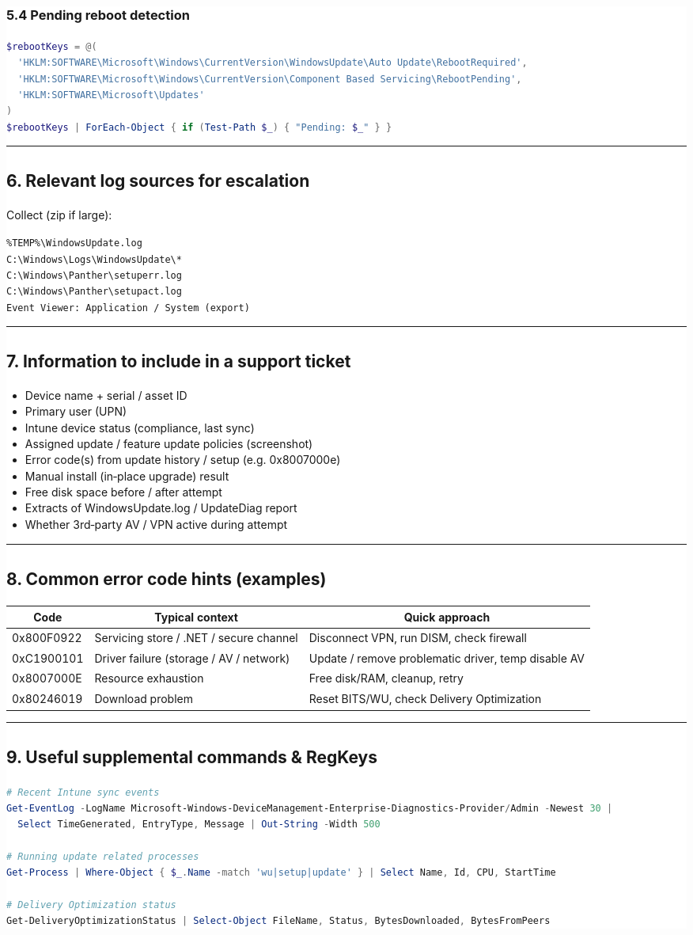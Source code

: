 ### 5.4 Pending reboot detection
```powershell
$rebootKeys = @(
  'HKLM:SOFTWARE\Microsoft\Windows\CurrentVersion\WindowsUpdate\Auto Update\RebootRequired',
  'HKLM:SOFTWARE\Microsoft\Windows\CurrentVersion\Component Based Servicing\RebootPending',
  'HKLM:SOFTWARE\Microsoft\Updates'
)
$rebootKeys | ForEach-Object { if (Test-Path $_) { "Pending: $_" } }
```

---
## 6. Relevant log sources for escalation
Collect (zip if large):
```
%TEMP%\WindowsUpdate.log
C:\Windows\Logs\WindowsUpdate\*
C:\Windows\Panther\setuperr.log
C:\Windows\Panther\setupact.log
Event Viewer: Application / System (export)
```

---
## 7. Information to include in a support ticket
* Device name + serial / asset ID
* Primary user (UPN)
* Intune device status (compliance, last sync)
* Assigned update / feature update policies (screenshot)
* Error code(s) from update history / setup (e.g. 0x8007000e)
* Manual install (in‑place upgrade) result
* Free disk space before / after attempt
* Extracts of WindowsUpdate.log / UpdateDiag report
* Whether 3rd‑party AV / VPN active during attempt

---
## 8. Common error code hints (examples)
| Code | Typical context | Quick approach |
|------|-----------------|----------------|
| 0x800F0922 | Servicing store / .NET / secure channel | Disconnect VPN, run DISM, check firewall |
| 0xC1900101 | Driver failure (storage / AV / network) | Update / remove problematic driver, temp disable AV |
| 0x8007000E | Resource exhaustion | Free disk/RAM, cleanup, retry |
| 0x80246019 | Download problem | Reset BITS/WU, check Delivery Optimization |

---
## 9. Useful supplemental commands & RegKeys
```powershell
# Recent Intune sync events
Get-EventLog -LogName Microsoft-Windows-DeviceManagement-Enterprise-Diagnostics-Provider/Admin -Newest 30 |
  Select TimeGenerated, EntryType, Message | Out-String -Width 500

# Running update related processes
Get-Process | Where-Object { $_.Name -match 'wu|setup|update' } | Select Name, Id, CPU, StartTime

# Delivery Optimization status
Get-DeliveryOptimizationStatus | Select-Object FileName, Status, BytesDownloaded, BytesFromPeers
```
